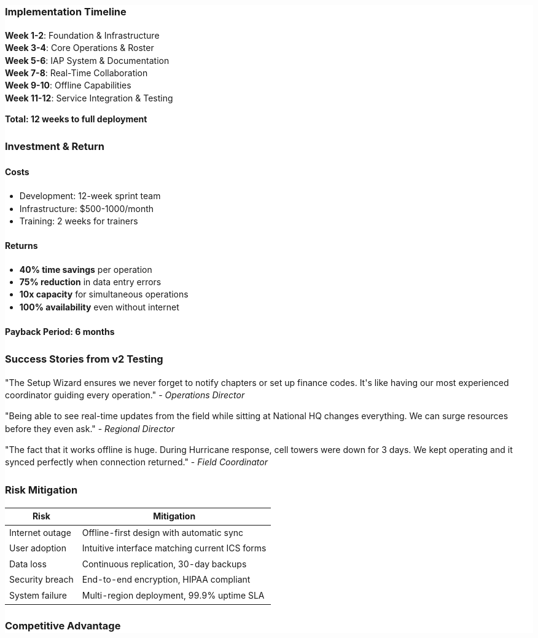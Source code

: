 ### Implementation Timeline

**Week 1-2**: Foundation & Infrastructure  
**Week 3-4**: Core Operations & Roster  
**Week 5-6**: IAP System & Documentation  
**Week 7-8**: Real-Time Collaboration  
**Week 9-10**: Offline Capabilities  
**Week 11-12**: Service Integration & Testing  

**Total: 12 weeks to full deployment**

### Investment & Return

#### Costs
- Development: 12-week sprint team
- Infrastructure: $500-1000/month
- Training: 2 weeks for trainers

#### Returns
- **40% time savings** per operation
- **75% reduction** in data entry errors
- **10x capacity** for simultaneous operations
- **100% availability** even without internet

#### Payback Period: 6 months

### Success Stories from v2 Testing

"The Setup Wizard ensures we never forget to notify chapters or set up finance codes. It's like having our most experienced coordinator guiding every operation." - *Operations Director*

"Being able to see real-time updates from the field while sitting at National HQ changes everything. We can surge resources before they even ask." - *Regional Director*

"The fact that it works offline is huge. During Hurricane response, cell towers were down for 3 days. We kept operating and it synced perfectly when connection returned." - *Field Coordinator*

### Risk Mitigation

| Risk | Mitigation |
|------|------------|
| Internet outage | Offline-first design with automatic sync |
| User adoption | Intuitive interface matching current ICS forms |
| Data loss | Continuous replication, 30-day backups |
| Security breach | End-to-end encryption, HIPAA compliant |
| System failure | Multi-region deployment, 99.9% uptime SLA |

### Competitive Advantage
